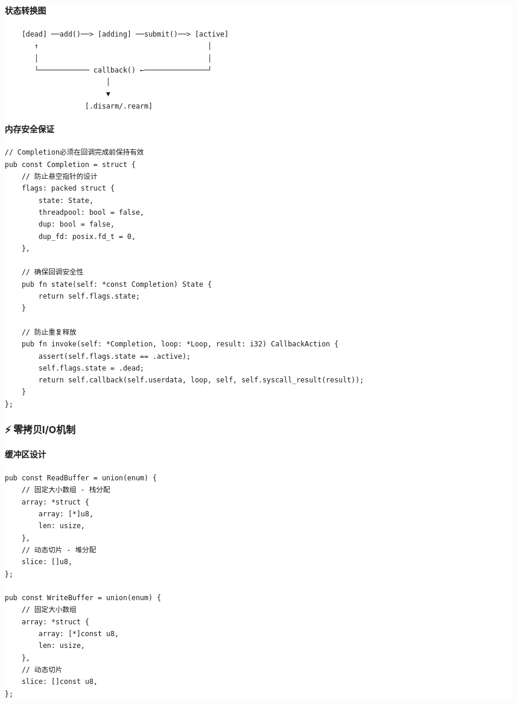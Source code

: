 #### **状态转换图**
```
    [dead] ──add()──> [adding] ──submit()──> [active]
       ↑                                        │
       │                                        │
       └──────────── callback() ←───────────────┘
                        │
                        ▼
                   [.disarm/.rearm]
```

#### **内存安全保证**
```zig
// Completion必须在回调完成前保持有效
pub const Completion = struct {
    // 防止悬空指针的设计
    flags: packed struct {
        state: State,
        threadpool: bool = false,
        dup: bool = false,
        dup_fd: posix.fd_t = 0,
    },

    // 确保回调安全性
    pub fn state(self: *const Completion) State {
        return self.flags.state;
    }

    // 防止重复释放
    pub fn invoke(self: *Completion, loop: *Loop, result: i32) CallbackAction {
        assert(self.flags.state == .active);
        self.flags.state = .dead;
        return self.callback(self.userdata, loop, self, self.syscall_result(result));
    }
};
```

### **⚡ 零拷贝I/O机制**

#### **缓冲区设计**
```zig
pub const ReadBuffer = union(enum) {
    // 固定大小数组 - 栈分配
    array: *struct {
        array: [*]u8,
        len: usize,
    },
    // 动态切片 - 堆分配
    slice: []u8,
};

pub const WriteBuffer = union(enum) {
    // 固定大小数组
    array: *struct {
        array: [*]const u8,
        len: usize,
    },
    // 动态切片
    slice: []const u8,
};
```
